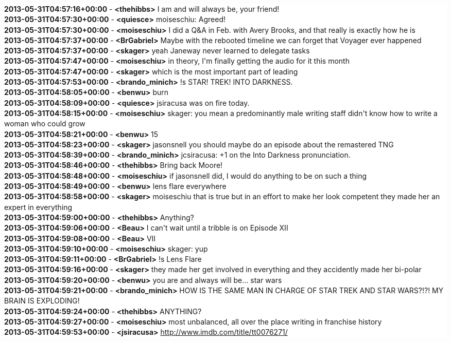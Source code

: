 **2013-05-31T04:57:16+00:00** - **&lt;thehibbs&gt;** I am and will always be, your friend!  
**2013-05-31T04:57:30+00:00** - **&lt;quiesce&gt;** moiseschiu: Agreed!  
**2013-05-31T04:57:30+00:00** - **&lt;moiseschiu&gt;** I did a Q&A in Feb. with Avery Brooks, and that really is exactly how he is  
**2013-05-31T04:57:37+00:00** - **&lt;BrGabriel&gt;** Maybe with the rebooted timeline we can forget that Voyager ever happened  
**2013-05-31T04:57:37+00:00** - **&lt;skager&gt;** yeah Janeway never learned to delegate tasks  
**2013-05-31T04:57:47+00:00** - **&lt;moiseschiu&gt;** in theory, I'm finally getting the audio for it this month  
**2013-05-31T04:57:47+00:00** - **&lt;skager&gt;** which is the most important part of leading  
**2013-05-31T04:57:53+00:00** - **&lt;brando_minich&gt;** !s STAR! TREK! INTO DARKNESS.  
**2013-05-31T04:58:05+00:00** - **&lt;benwu&gt;** burn  
**2013-05-31T04:58:09+00:00** - **&lt;quiesce&gt;** jsiracusa was on fire today.  
**2013-05-31T04:58:15+00:00** - **&lt;moiseschiu&gt;** skager: you mean a predominantly male writing staff didn't know how to write a woman who could grow  
**2013-05-31T04:58:21+00:00** - **&lt;benwu&gt;** 15  
**2013-05-31T04:58:23+00:00** - **&lt;skager&gt;** jasonsnell you should maybe do an episode about the remastered TNG  
**2013-05-31T04:58:39+00:00** - **&lt;brando_minich&gt;** jcsiracusa: +1 on the Into Darkness pronunciation.  
**2013-05-31T04:58:46+00:00** - **&lt;thehibbs&gt;** Bring back Moore!  
**2013-05-31T04:58:48+00:00** - **&lt;moiseschiu&gt;** if jasonsnell did, I would do anything to be on such a thing  
**2013-05-31T04:58:49+00:00** - **&lt;benwu&gt;** lens flare everywhere  
**2013-05-31T04:58:58+00:00** - **&lt;skager&gt;** moiseschiu that is true but in an effort to make her look competent they made her an expert in everything  
**2013-05-31T04:59:00+00:00** - **&lt;thehibbs&gt;** Anything?  
**2013-05-31T04:59:06+00:00** - **&lt;Beau&gt;** I can't wait until a tribble is on Episode XII  
**2013-05-31T04:59:08+00:00** - **&lt;Beau&gt;** VII  
**2013-05-31T04:59:10+00:00** - **&lt;moiseschiu&gt;** skager: yup  
**2013-05-31T04:59:11+00:00** - **&lt;BrGabriel&gt;** !s Lens Flare  
**2013-05-31T04:59:16+00:00** - **&lt;skager&gt;** they made her get involved in everything and they accidently made her bi-polar  
**2013-05-31T04:59:20+00:00** - **&lt;benwu&gt;** you are and always will be… star wars  
**2013-05-31T04:59:21+00:00** - **&lt;brando_minich&gt;** HOW IS THE SAME MAN IN CHARGE OF STAR TREK AND STAR WARS?!?! MY BRAIN IS EXPLODING!  
**2013-05-31T04:59:24+00:00** - **&lt;thehibbs&gt;** ANYTHING?  
**2013-05-31T04:59:27+00:00** - **&lt;moiseschiu&gt;** most unbalanced, all over the place writing in franchise history  
**2013-05-31T04:59:53+00:00** - **&lt;jsiracusa&gt;** http://www.imdb.com/title/tt0076271/  
